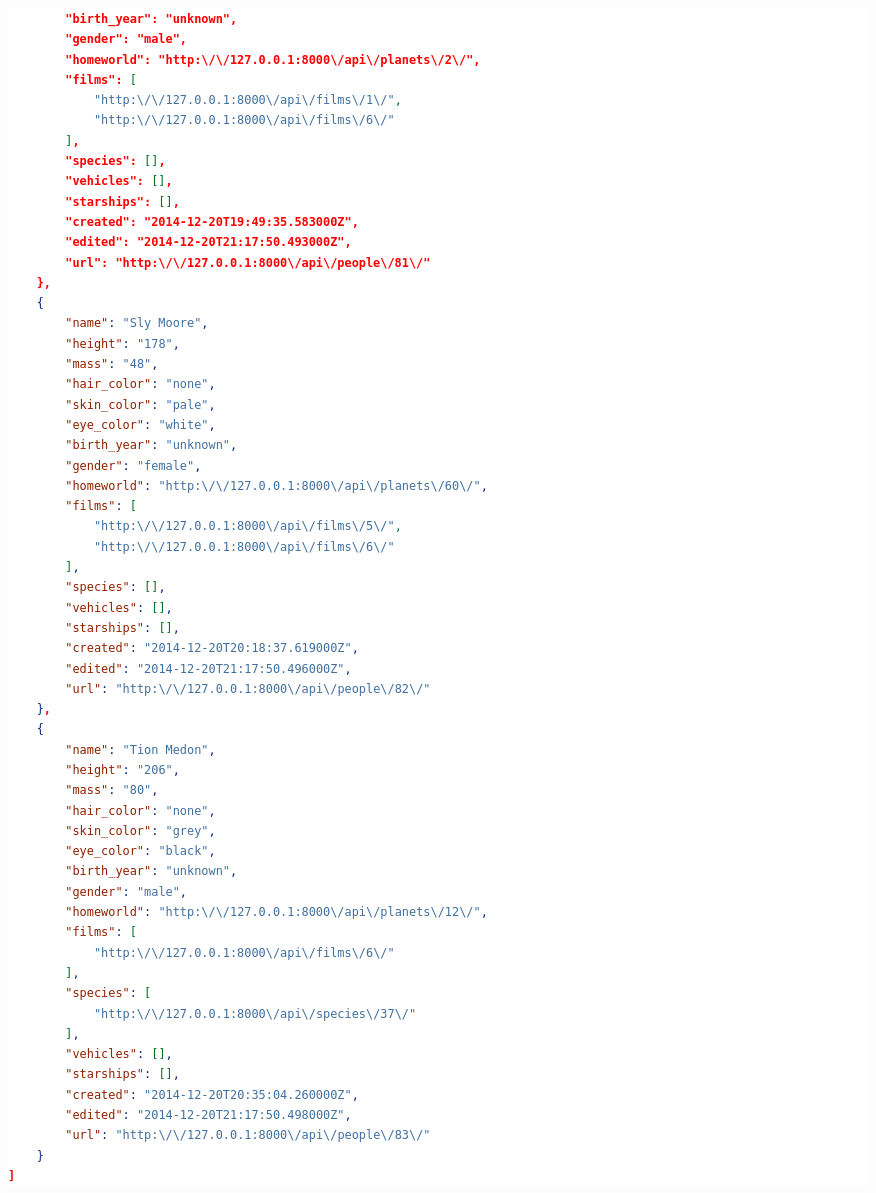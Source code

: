 ```json
        "birth_year": "unknown",
        "gender": "male",
        "homeworld": "http:\/\/127.0.0.1:8000\/api\/planets\/2\/",
        "films": [
            "http:\/\/127.0.0.1:8000\/api\/films\/1\/",
            "http:\/\/127.0.0.1:8000\/api\/films\/6\/"
        ],
        "species": [],
        "vehicles": [],
        "starships": [],
        "created": "2014-12-20T19:49:35.583000Z",
        "edited": "2014-12-20T21:17:50.493000Z",
        "url": "http:\/\/127.0.0.1:8000\/api\/people\/81\/"
    },
    {
        "name": "Sly Moore",
        "height": "178",
        "mass": "48",
        "hair_color": "none",
        "skin_color": "pale",
        "eye_color": "white",
        "birth_year": "unknown",
        "gender": "female",
        "homeworld": "http:\/\/127.0.0.1:8000\/api\/planets\/60\/",
        "films": [
            "http:\/\/127.0.0.1:8000\/api\/films\/5\/",
            "http:\/\/127.0.0.1:8000\/api\/films\/6\/"
        ],
        "species": [],
        "vehicles": [],
        "starships": [],
        "created": "2014-12-20T20:18:37.619000Z",
        "edited": "2014-12-20T21:17:50.496000Z",
        "url": "http:\/\/127.0.0.1:8000\/api\/people\/82\/"
    },
    {
        "name": "Tion Medon",
        "height": "206",
        "mass": "80",
        "hair_color": "none",
        "skin_color": "grey",
        "eye_color": "black",
        "birth_year": "unknown",
        "gender": "male",
        "homeworld": "http:\/\/127.0.0.1:8000\/api\/planets\/12\/",
        "films": [
            "http:\/\/127.0.0.1:8000\/api\/films\/6\/"
        ],
        "species": [
            "http:\/\/127.0.0.1:8000\/api\/species\/37\/"
        ],
        "vehicles": [],
        "starships": [],
        "created": "2014-12-20T20:35:04.260000Z",
        "edited": "2014-12-20T21:17:50.498000Z",
        "url": "http:\/\/127.0.0.1:8000\/api\/people\/83\/"
    }
]
```
<div id="execution-results-GETapi-people-advanced-search" hidden>
    <blockquote>Received response<span id="execution-response-status-GETapi-people-advanced-search"></span>:</blockquote>
